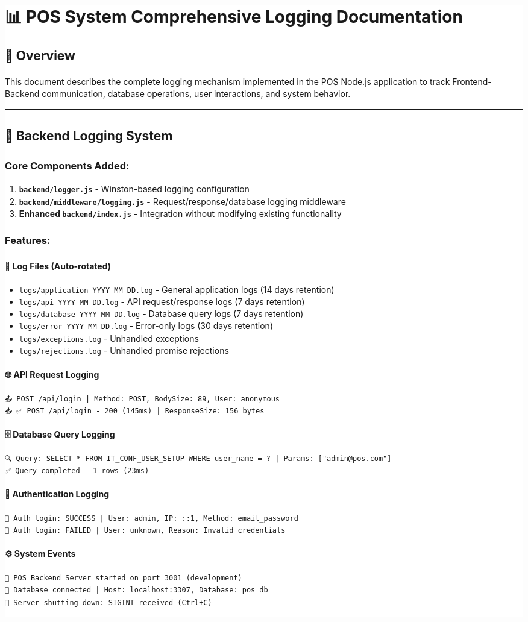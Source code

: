 # 📊 POS System Comprehensive Logging Documentation

## 🚀 **Overview**

This document describes the complete logging mechanism implemented in the POS Node.js application to track Frontend-Backend communication, database operations, user interactions, and system behavior.

---

## 🔧 **Backend Logging System**

### **Core Components Added:**

1. **`backend/logger.js`** - Winston-based logging configuration
2. **`backend/middleware/logging.js`** - Request/response/database logging middleware
3. **Enhanced `backend/index.js`** - Integration without modifying existing functionality

### **Features:**

#### **📁 Log Files (Auto-rotated)**
- `logs/application-YYYY-MM-DD.log` - General application logs (14 days retention)
- `logs/api-YYYY-MM-DD.log` - API request/response logs (7 days retention) 
- `logs/database-YYYY-MM-DD.log` - Database query logs (7 days retention)
- `logs/error-YYYY-MM-DD.log` - Error-only logs (30 days retention)
- `logs/exceptions.log` - Unhandled exceptions
- `logs/rejections.log` - Unhandled promise rejections

#### **🌐 API Request Logging**
```
📤 POST /api/login | Method: POST, BodySize: 89, User: anonymous
📥 ✅ POST /api/login - 200 (145ms) | ResponseSize: 156 bytes
```

#### **🗄️ Database Query Logging**  
```
🔍 Query: SELECT * FROM IT_CONF_USER_SETUP WHERE user_name = ? | Params: ["admin@pos.com"]
✅ Query completed - 1 rows (23ms)
```

#### **🔐 Authentication Logging**
```
🔐 Auth login: SUCCESS | User: admin, IP: ::1, Method: email_password
🚫 Auth login: FAILED | User: unknown, Reason: Invalid credentials
```

#### **⚙️ System Events**
```
🚀 POS Backend Server started on port 3001 (development)
🔗 Database connected | Host: localhost:3307, Database: pos_db
🛑 Server shutting down: SIGINT received (Ctrl+C)
```

---